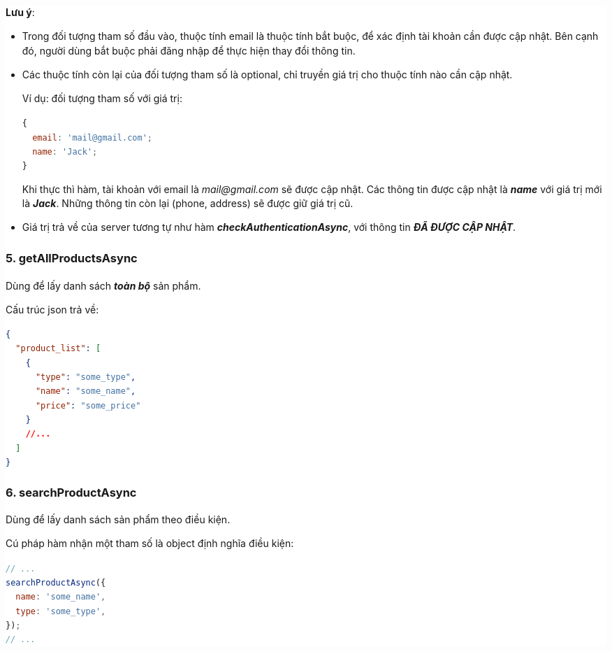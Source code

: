 **Lưu ý**:

- Trong đối tượng tham số đầu vào, thuộc tính email là thuộc tính bắt buộc, để xác định tài khoản cần được cập nhật. Bên cạnh đó, người dùng bắt buộc phải đăng nhập để
  thực hiện thay đổi thông tin.

- Các thuộc tính còn lại của đối tượng tham số là optional, chỉ truyền giá trị cho thuộc tính nào cần cập nhật.

  Ví dụ: đối tượng tham số với giá trị:

  ```jsx
  {
    email: 'mail@gmail.com';
    name: 'Jack';
  }
  ```

  Khi thực thì hàm, tài khoản với email là _mail@gmail.com_ sẽ được cập nhật. Các thông tin được cập nhật là **_name_** với giá trị mới là **_Jack_**. Những thông tin còn lại
  (phone, address) sẽ được giữ giá trị cũ.

- Giá trị trả về của server tương tự như hàm **_checkAuthenticationAsync_**, với thông tin **_ĐÃ ĐƯỢC CẬP NHẬT_**.

### 5. getAllProductsAsync

Dùng để lấy danh sách **_toàn bộ_** sản phẩm.

Cấu trúc json trả về:

```json
{
  "product_list": [
    {
      "type": "some_type",
      "name": "some_name",
      "price": "some_price"
    }
    //...
  ]
}
```

### 6. searchProductAsync

Dùng để lấy danh sách sản phẩm theo điều kiện.

Cú pháp hàm nhận một tham số là object định nghĩa điều kiện:

```javascript
// ...
searchProductAsync({
  name: 'some_name',
  type: 'some_type',
});
// ...
```

